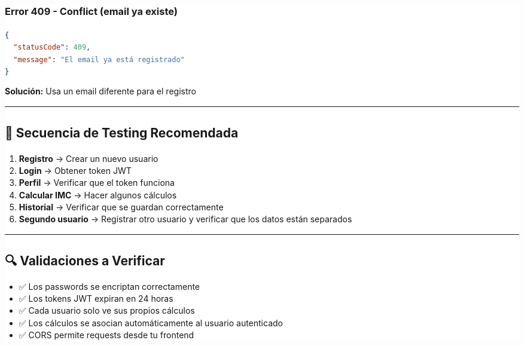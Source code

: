 ### Error 409 - Conflict (email ya existe)
```json
{
  "statusCode": 409,
  "message": "El email ya está registrado"
}
```
**Solución:** Usa un email diferente para el registro

---

## 📝 Secuencia de Testing Recomendada

1. **Registro** → Crear un nuevo usuario
2. **Login** → Obtener token JWT
3. **Perfil** → Verificar que el token funciona
4. **Calcular IMC** → Hacer algunos cálculos
5. **Historial** → Verificar que se guardan correctamente
6. **Segundo usuario** → Registrar otro usuario y verificar que los datos están separados

---

## 🔍 Validaciones a Verificar

- ✅ Los passwords se encriptan correctamente
- ✅ Los tokens JWT expiran en 24 horas
- ✅ Cada usuario solo ve sus propios cálculos
- ✅ Los cálculos se asocian automáticamente al usuario autenticado
- ✅ CORS permite requests desde tu frontend
